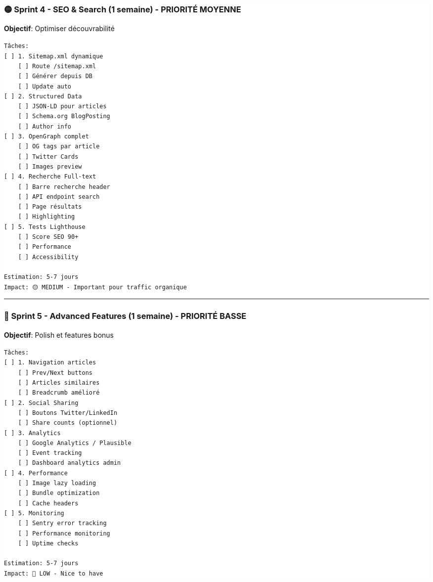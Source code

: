 
### 🟡 Sprint 4 - SEO & Search (1 semaine) - PRIORITÉ MOYENNE

**Objectif**: Optimiser découvrabilité

```
Tâches:
[ ] 1. Sitemap.xml dynamique
    [ ] Route /sitemap.xml
    [ ] Générer depuis DB
    [ ] Update auto
[ ] 2. Structured Data
    [ ] JSON-LD pour articles
    [ ] Schema.org BlogPosting
    [ ] Author info
[ ] 3. OpenGraph complet
    [ ] OG tags par article
    [ ] Twitter Cards
    [ ] Images preview
[ ] 4. Recherche Full-text
    [ ] Barre recherche header
    [ ] API endpoint search
    [ ] Page résultats
    [ ] Highlighting
[ ] 5. Tests Lighthouse
    [ ] Score SEO 90+
    [ ] Performance
    [ ] Accessibility

Estimation: 5-7 jours
Impact: 🟡 MEDIUM - Important pour traffic organique
```

---

### 🔵 Sprint 5 - Advanced Features (1 semaine) - PRIORITÉ BASSE

**Objectif**: Polish et features bonus

```
Tâches:
[ ] 1. Navigation articles
    [ ] Prev/Next buttons
    [ ] Articles similaires
    [ ] Breadcrumb amélioré
[ ] 2. Social Sharing
    [ ] Boutons Twitter/LinkedIn
    [ ] Share counts (optionnel)
[ ] 3. Analytics
    [ ] Google Analytics / Plausible
    [ ] Event tracking
    [ ] Dashboard analytics admin
[ ] 4. Performance
    [ ] Image lazy loading
    [ ] Bundle optimization
    [ ] Cache headers
[ ] 5. Monitoring
    [ ] Sentry error tracking
    [ ] Performance monitoring
    [ ] Uptime checks

Estimation: 5-7 jours
Impact: 🔵 LOW - Nice to have
```